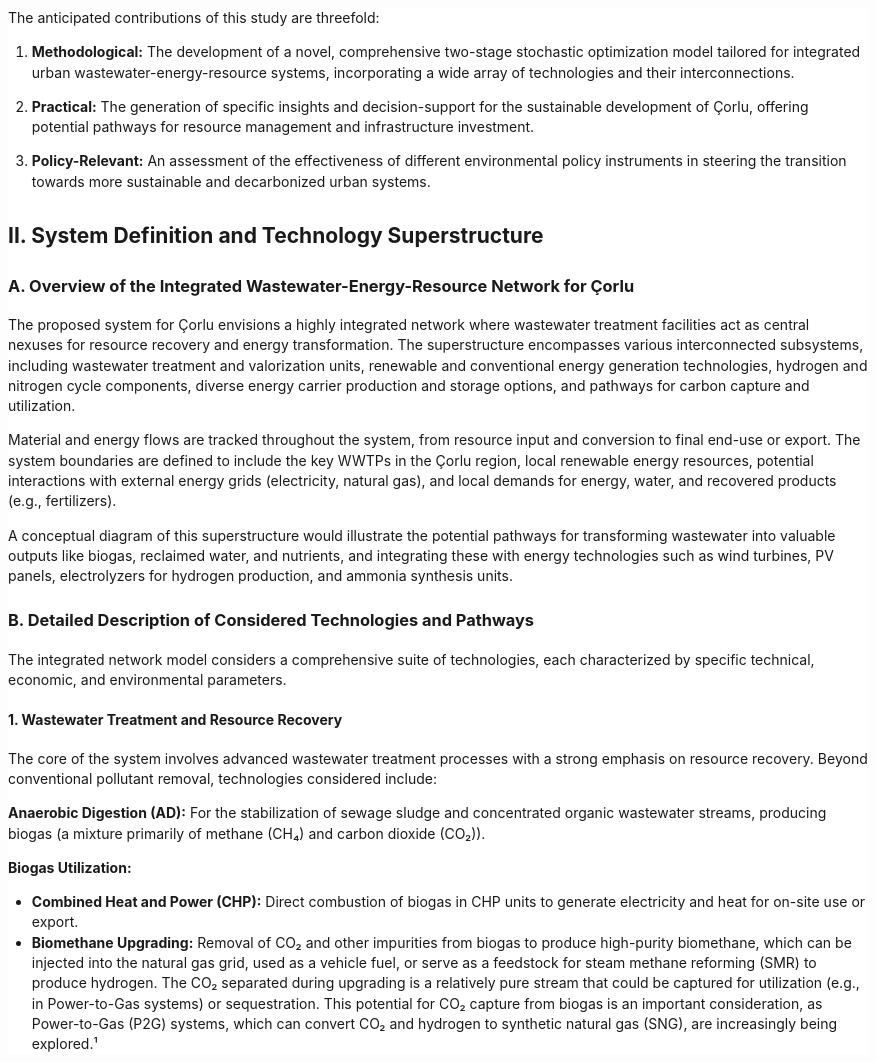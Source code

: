 The anticipated contributions of this study are threefold:

1. **Methodological:** The development of a novel, comprehensive two-stage stochastic optimization model tailored for integrated urban wastewater-energy-resource systems, incorporating a wide array of technologies and their interconnections.

2. **Practical:** The generation of specific insights and decision-support for the sustainable development of Çorlu, offering potential pathways for resource management and infrastructure investment.

3. **Policy-Relevant:** An assessment of the effectiveness of different environmental policy instruments in steering the transition towards more sustainable and decarbonized urban systems.

## II. System Definition and Technology Superstructure

### A. Overview of the Integrated Wastewater-Energy-Resource Network for Çorlu

The proposed system for Çorlu envisions a highly integrated network where wastewater treatment facilities act as central nexuses for resource recovery and energy transformation. The superstructure encompasses various interconnected subsystems, including wastewater treatment and valorization units, renewable and conventional energy generation technologies, hydrogen and nitrogen cycle components, diverse energy carrier production and storage options, and pathways for carbon capture and utilization.

Material and energy flows are tracked throughout the system, from resource input and conversion to final end-use or export. The system boundaries are defined to include the key WWTPs in the Çorlu region, local renewable energy resources, potential interactions with external energy grids (electricity, natural gas), and local demands for energy, water, and recovered products (e.g., fertilizers).

A conceptual diagram of this superstructure would illustrate the potential pathways for transforming wastewater into valuable outputs like biogas, reclaimed water, and nutrients, and integrating these with energy technologies such as wind turbines, PV panels, electrolyzers for hydrogen production, and ammonia synthesis units.

### B. Detailed Description of Considered Technologies and Pathways

The integrated network model considers a comprehensive suite of technologies, each characterized by specific technical, economic, and environmental parameters.

#### 1. Wastewater Treatment and Resource Recovery

The core of the system involves advanced wastewater treatment processes with a strong emphasis on resource recovery. Beyond conventional pollutant removal, technologies considered include:

**Anaerobic Digestion (AD):** For the stabilization of sewage sludge and concentrated organic wastewater streams, producing biogas (a mixture primarily of methane (CH₄) and carbon dioxide (CO₂)).

**Biogas Utilization:**

- **Combined Heat and Power (CHP):** Direct combustion of biogas in CHP units to generate electricity and heat for on-site use or export.
- **Biomethane Upgrading:** Removal of CO₂ and other impurities from biogas to produce high-purity biomethane, which can be injected into the natural gas grid, used as a vehicle fuel, or serve as a feedstock for steam methane reforming (SMR) to produce hydrogen. The CO₂ separated during upgrading is a relatively pure stream that could be captured for utilization (e.g., in Power-to-Gas systems) or sequestration. This potential for CO₂ capture from biogas is an important consideration, as Power-to-Gas (P2G) systems, which can convert CO₂ and hydrogen to synthetic natural gas (SNG), are increasingly being explored.¹
